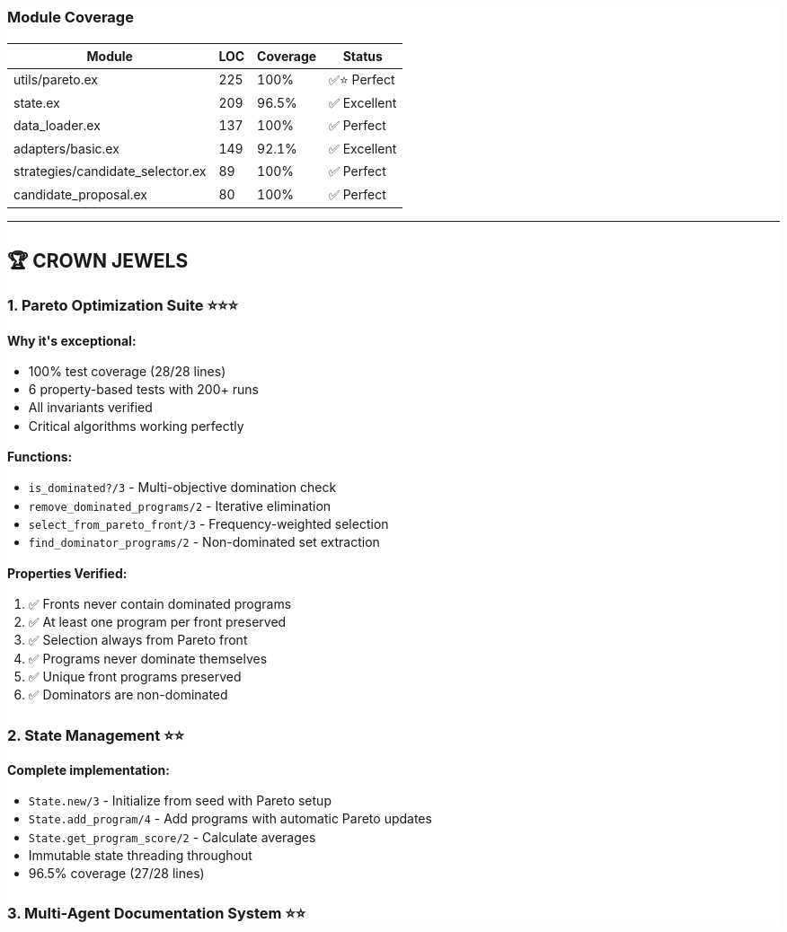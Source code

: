 ### Module Coverage

| Module | LOC | Coverage | Status |
|--------|-----|----------|--------|
| utils/pareto.ex | 225 | 100% | ✅⭐ Perfect |
| state.ex | 209 | 96.5% | ✅ Excellent |
| data_loader.ex | 137 | 100% | ✅ Perfect |
| adapters/basic.ex | 149 | 92.1% | ✅ Excellent |
| strategies/candidate_selector.ex | 89 | 100% | ✅ Perfect |
| candidate_proposal.ex | 80 | 100% | ✅ Perfect |

---

## 🏆 CROWN JEWELS

### 1. Pareto Optimization Suite ⭐⭐⭐

**Why it's exceptional:**
- 100% test coverage (28/28 lines)
- 6 property-based tests with 200+ runs
- All invariants verified
- Critical algorithms working perfectly

**Functions:**
- `is_dominated?/3` - Multi-objective domination check
- `remove_dominated_programs/2` - Iterative elimination
- `select_from_pareto_front/3` - Frequency-weighted selection
- `find_dominator_programs/2` - Non-dominated set extraction

**Properties Verified:**
1. ✅ Fronts never contain dominated programs
2. ✅ At least one program per front preserved
3. ✅ Selection always from Pareto front
4. ✅ Programs never dominate themselves
5. ✅ Unique front programs preserved
6. ✅ Dominators are non-dominated

### 2. State Management ⭐⭐

**Complete implementation:**
- `State.new/3` - Initialize from seed with Pareto setup
- `State.add_program/4` - Add programs with automatic Pareto updates
- `State.get_program_score/2` - Calculate averages
- Immutable state threading throughout
- 96.5% coverage (27/28 lines)

### 3. Multi-Agent Documentation System ⭐⭐
